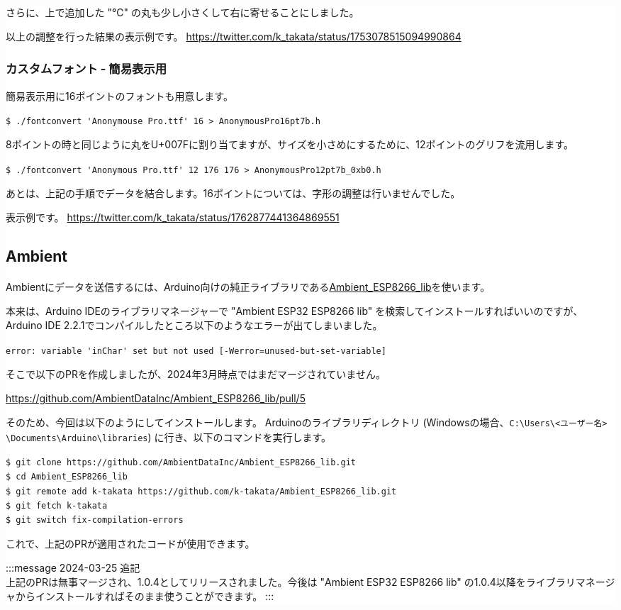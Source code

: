 さらに、上で追加した "℃" の丸も少し小さくして右に寄せることにしました。

以上の調整を行った結果の表示例です。
https://twitter.com/k_takata/status/1753078515094990864


### カスタムフォント - 簡易表示用

簡易表示用に16ポイントのフォントも用意します。

```
$ ./fontconvert 'Anonymouse Pro.ttf' 16 > AnonymousPro16pt7b.h
```

8ポイントの時と同じように丸をU+007Fに割り当てますが、サイズを小さめにするために、12ポイントのグリフを流用します。

```
$ ./fontconvert 'Anonymous Pro.ttf' 12 176 176 > AnonymousPro12pt7b_0xb0.h
```

あとは、上記の手順でデータを結合します。16ポイントについては、字形の調整は行いませんでした。

表示例です。
https://twitter.com/k_takata/status/1762877441364869551


## Ambient

Ambientにデータを送信するには、Arduino向けの純正ライブラリである[Ambient_ESP8266_lib](https://github.com/AmbientDataInc/Ambient_ESP8266_lib)を使います。

本来は、Arduino IDEのライブラリマネージャーで "Ambient ESP32 ESP8266 lib" を検索してインストールすればいいのですが、Arduino IDE 2.2.1でコンパイルしたところ以下のようなエラーが出てしまいました。

```
error: variable 'inChar' set but not used [-Werror=unused-but-set-variable]
```

そこで以下のPRを作成しましたが、2024年3月時点ではまだマージされていません。

https://github.com/AmbientDataInc/Ambient_ESP8266_lib/pull/5

そのため、今回は以下のようにしてインストールします。
Arduinoのライブラリディレクトリ (Windowsの場合、`C:\Users\<ユーザー名>\Documents\Arduino\libraries`) に行き、以下のコマンドを実行します。

```
$ git clone https://github.com/AmbientDataInc/Ambient_ESP8266_lib.git
$ cd Ambient_ESP8266_lib
$ git remote add k-takata https://github.com/k-takata/Ambient_ESP8266_lib.git
$ git fetch k-takata
$ git switch fix-compilation-errors
```

これで、上記のPRが適用されたコードが使用できます。

:::message
2024-03-25 追記  
上記のPRは無事マージされ、1.0.4としてリリースされました。今後は "Ambient ESP32 ESP8266 lib" の1.0.4以降をライブラリマネージャからインストールすればそのまま使うことができます。
:::
